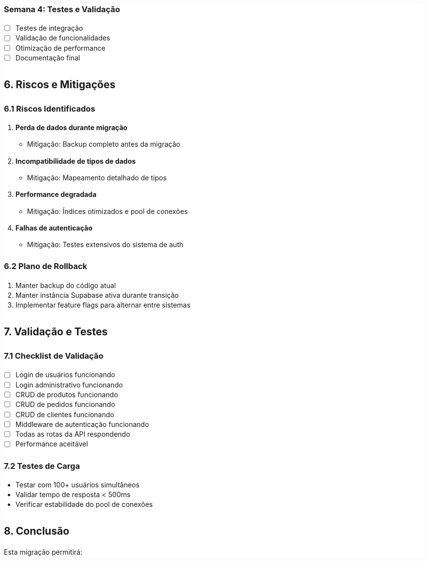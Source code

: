 ### Semana 4: Testes e Validação
- [ ] Testes de integração
- [ ] Validação de funcionalidades
- [ ] Otimização de performance
- [ ] Documentação final

## 6. Riscos e Mitigações

### 6.1 Riscos Identificados

1. **Perda de dados durante migração**
   - Mitigação: Backup completo antes da migração
   
2. **Incompatibilidade de tipos de dados**
   - Mitigação: Mapeamento detalhado de tipos
   
3. **Performance degradada**
   - Mitigação: Índices otimizados e pool de conexões
   
4. **Falhas de autenticação**
   - Mitigação: Testes extensivos do sistema de auth

### 6.2 Plano de Rollback

1. Manter backup do código atual
2. Manter instância Supabase ativa durante transição
3. Implementar feature flags para alternar entre sistemas

## 7. Validação e Testes

### 7.1 Checklist de Validação

- [ ] Login de usuários funcionando
- [ ] Login administrativo funcionando
- [ ] CRUD de produtos funcionando
- [ ] CRUD de pedidos funcionando
- [ ] CRUD de clientes funcionando
- [ ] Middleware de autenticação funcionando
- [ ] Todas as rotas da API respondendo
- [ ] Performance aceitável

### 7.2 Testes de Carga

- Testar com 100+ usuários simultâneos
- Validar tempo de resposta < 500ms
- Verificar estabilidade do pool de conexões

## 8. Conclusão

Esta migração permitirá:
